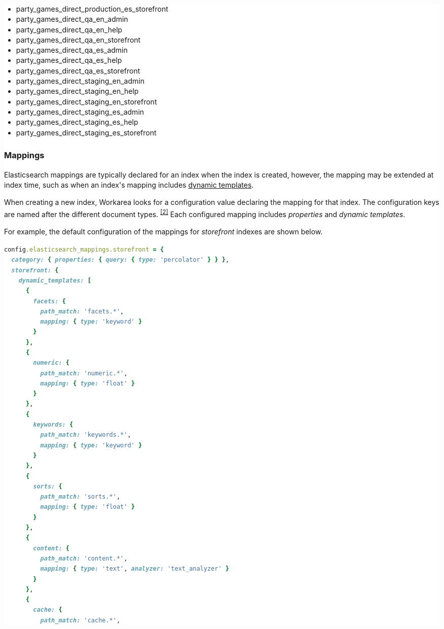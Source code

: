 - party\_games\_direct\_production\_es\_storefront
- party\_games\_direct\_qa\_en\_admin
- party\_games\_direct\_qa\_en\_help
- party\_games\_direct\_qa\_en\_storefront
- party\_games\_direct\_qa\_es\_admin
- party\_games\_direct\_qa\_es\_help
- party\_games\_direct\_qa\_es\_storefront
- party\_games\_direct\_staging\_en\_admin
- party\_games\_direct\_staging\_en\_help
- party\_games\_direct\_staging\_en\_storefront
- party\_games\_direct\_staging\_es\_admin
- party\_games\_direct\_staging\_es\_help
- party\_games\_direct\_staging\_es\_storefront

### Mappings

Elasticsearch mappings are typically declared for an index when the index is created, however, the mapping may be extended at index time, such as when an index's mapping includes [dynamic templates](https://www.elastic.co/guide/en/elasticsearch/reference/current/dynamic-templates.html).

When creating a new index, Workarea looks for a configuration value declaring the mapping for that index. The configuration keys are named after the different document types. <sup><a href="#notes" id="note-2-context">[2]</a></sup> Each configured mapping includes _properties_ and _dynamic templates_.

For example, the default configuration of the mappings for _storefront_ indexes are shown below.

```ruby
config.elasticsearch_mappings.storefront = {
  category: { properties: { query: { type: 'percolator' } } },
  storefront: {
    dynamic_templates: [
      {
        facets: {
          path_match: 'facets.*',
          mapping: { type: 'keyword' }
        }
      },
      {
        numeric: {
          path_match: 'numeric.*',
          mapping: { type: 'float' }
        }
      },
      {
        keywords: {
          path_match: 'keywords.*',
          mapping: { type: 'keyword' }
        }
      },
      {
        sorts: {
          path_match: 'sorts.*',
          mapping: { type: 'float' }
        }
      },
      {
        content: {
          path_match: 'content.*',
          mapping: { type: 'text', analyzer: 'text_analyzer' }
        }
      },
      {
        cache: {
          path_match: 'cache.*',
```